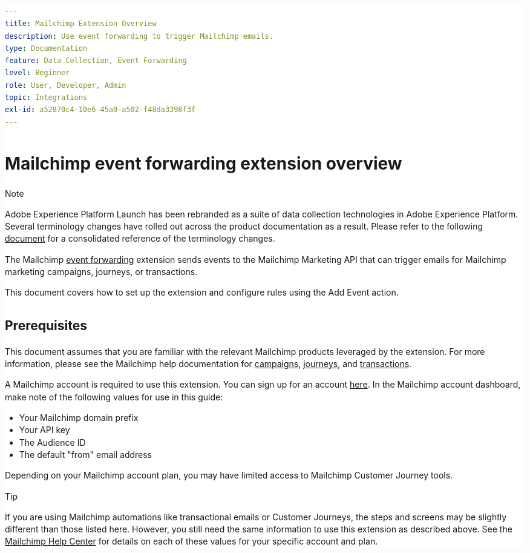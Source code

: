 ```yaml
---
title: Mailchimp Extension Overview
description: Use event forwarding to trigger Mailchimp emails.
type: Documentation
feature: Data Collection, Event Forwarding
level: Beginner
role: User, Developer, Admin
topic: Integrations
exl-id: a52870c4-10e6-45a0-a502-f48da3398f3f
---
```

# Mailchimp event forwarding extension overview

>[!NOTE]
>  
>Adobe Experience Platform Launch has been rebranded as a suite of data collection technologies in Adobe Experience Platform. Several terminology changes have rolled out across the product documentation as a result. Please refer to the following [document](https://experienceleague.adobe.com/docs/experience-platform/tags/term-updates.html) for a consolidated reference of the terminology changes.

The Mailchimp [event forwarding](../../../ui/event-forwarding/overview.md) extension sends events to the Mailchimp Marketing API that can trigger emails for Mailchimp marketing campaigns, journeys, or transactions.

This document covers how to set up the extension and configure rules using the Add Event action.

## Prerequisites

This document assumes that you are familiar with the relevant Mailchimp products leveraged by the extension. For more information, please see the Mailchimp help documentation for [campaigns](https://mailchimp.com/help/getting-started-with-campaigns/), [journeys](https://mailchimp.com/help/about-customer-journeys/), and [transactions](https://mailchimp.com/help/transactional/).

A Mailchimp account is required to use this extension. You can sign up for an account [here](https://login.mailchimp.com/signup/). In the Mailchimp account dashboard, make note of the following values for use in this guide:

- Your Mailchimp domain prefix
- Your API key
- The Audience ID
- The default "from" email address

Depending on your Mailchimp account plan, you may have limited access to Mailchimp Customer Journey tools.

>[!TIP]
>  
>If you are using Mailchimp automations like transactional emails or Customer Journeys, the steps and screens may be slightly different than those listed here. However, you still need the same information to use this extension as described above. See the [Mailchimp Help Center](https://mailchimp.com/help/) for details on each of these values for your specific account and plan.
